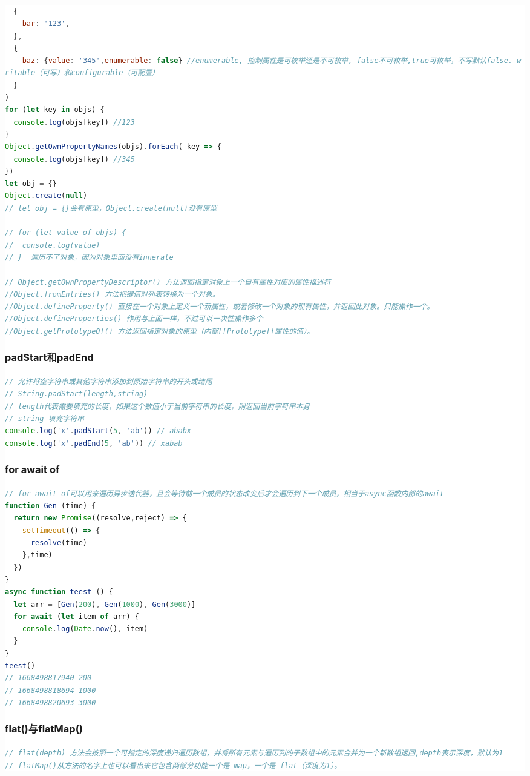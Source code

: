 ```js
  {
    bar: '123',
  },
  {
    baz: {value: '345',enumerable: false} //enumerable, 控制属性是可枚举还是不可枚举, false不可枚举,true可枚举，不写默认false. writable（可写）和configurable（可配置）
  }
)
for (let key in objs) {
  console.log(objs[key]) //123
}
Object.getOwnPropertyNames(objs).forEach( key => {
  console.log(objs[key]) //345
})
let obj = {}
Object.create(null)
// let obj = {}会有原型，Object.create(null)没有原型

// for (let value of objs) {
// 	console.log(value)
// }  遍历不了对象，因为对象里面没有innerate

// Object.getOwnPropertyDescriptor() 方法返回指定对象上一个自有属性对应的属性描述符
//Object.fromEntries() 方法把键值对列表转换为一个对象。
//Object.defineProperty() 直接在一个对象上定义一个新属性，或者修改一个对象的现有属性，并返回此对象。只能操作一个。 
//Object.defineProperties() 作用与上面一样，不过可以一次性操作多个
//Object.getPrototypeOf() 方法返回指定对象的原型（内部[[Prototype]]属性的值）。
```
### padStart和padEnd
```js
// 允许将空字符串或其他字符串添加到原始字符串的开头或结尾
// String.padStart(length,string)
// length代表需要填充的长度，如果这个数值小于当前字符串的长度，则返回当前字符串本身
// string 填充字符串
console.log('x'.padStart(5, 'ab')) // ababx
console.log('x'.padEnd(5, 'ab')) // xabab
```
### for await of
```js
// for await of可以用来遍历异步迭代器，且会等待前一个成员的状态改变后才会遍历到下一个成员，相当于async函数内部的await
function Gen (time) {
  return new Promise((resolve,reject) => {
    setTimeout(() => {
      resolve(time)
    },time)
  })
}
async function teest () {
  let arr = [Gen(200), Gen(1000), Gen(3000)]
  for await (let item of arr) {
    console.log(Date.now(), item)
  }
}
teest()
// 1668498817940 200
// 1668498818694 1000
// 1668498820693 3000
```
### flat()与flatMap()
```js
// flat(depth) 方法会按照一个可指定的深度递归遍历数组，并将所有元素与遍历到的子数组中的元素合并为一个新数组返回,depth表示深度，默认为1
// flatMap()从方法的名字上也可以看出来它包含两部分功能一个是 map，一个是 flat（深度为1）。
```

  [Symbol('my_key')]: 1,
  [mySymbol]: 'Hello!'
  [Symbol.for('baz')]: 3,
  [Symbol.for('bing')]: 4,